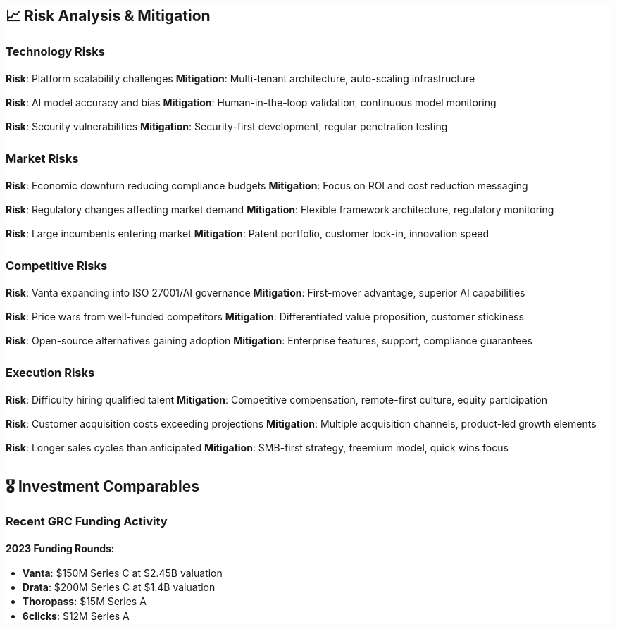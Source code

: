## 📈 Risk Analysis & Mitigation

### Technology Risks

**Risk**: Platform scalability challenges
**Mitigation**: Multi-tenant architecture, auto-scaling infrastructure

**Risk**: AI model accuracy and bias
**Mitigation**: Human-in-the-loop validation, continuous model monitoring

**Risk**: Security vulnerabilities
**Mitigation**: Security-first development, regular penetration testing

### Market Risks

**Risk**: Economic downturn reducing compliance budgets
**Mitigation**: Focus on ROI and cost reduction messaging

**Risk**: Regulatory changes affecting market demand
**Mitigation**: Flexible framework architecture, regulatory monitoring

**Risk**: Large incumbents entering market
**Mitigation**: Patent portfolio, customer lock-in, innovation speed

### Competitive Risks

**Risk**: Vanta expanding into ISO 27001/AI governance
**Mitigation**: First-mover advantage, superior AI capabilities

**Risk**: Price wars from well-funded competitors
**Mitigation**: Differentiated value proposition, customer stickiness

**Risk**: Open-source alternatives gaining adoption
**Mitigation**: Enterprise features, support, compliance guarantees

### Execution Risks

**Risk**: Difficulty hiring qualified talent
**Mitigation**: Competitive compensation, remote-first culture, equity participation

**Risk**: Customer acquisition costs exceeding projections
**Mitigation**: Multiple acquisition channels, product-led growth elements

**Risk**: Longer sales cycles than anticipated
**Mitigation**: SMB-first strategy, freemium model, quick wins focus

## 🎖️ Investment Comparables

### Recent GRC Funding Activity

**2023 Funding Rounds:**
- **Vanta**: $150M Series C at $2.45B valuation
- **Drata**: $200M Series C at $1.4B valuation
- **Thoropass**: $15M Series A
- **6clicks**: $12M Series A
